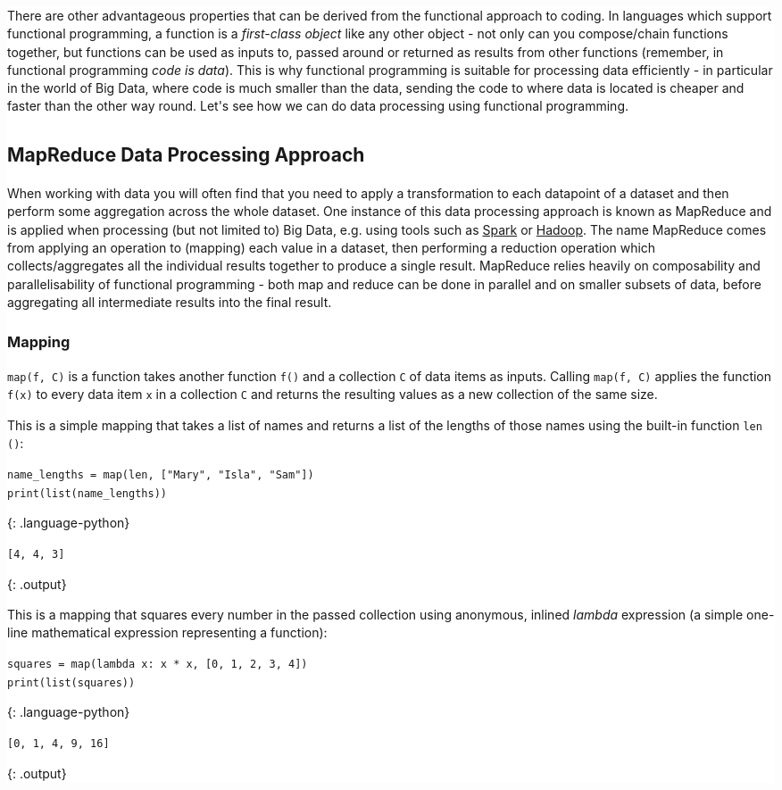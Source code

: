 There are other advantageous properties that can be derived from the functional approach to coding.
In languages which support functional programming,
a function is a *first-class object* like any other object -
not only can you compose/chain functions together,
but functions can be used as inputs to,
passed around or returned as results from other functions
(remember, in functional programming *code is data*).
This is why functional programming is suitable for processing data efficiently -
in particular in the world of Big Data, where code is much smaller than the data,
sending the code to where data is located is cheaper and faster than the other way round.
Let's see how we can do data processing using functional programming.

## MapReduce Data Processing Approach

When working with data you will often find that you need to
apply a transformation to each datapoint of a dataset
and then perform some aggregation across the whole dataset.
One instance of this data processing approach is known as MapReduce
and is applied when processing (but not limited to) Big Data,
e.g. using tools such as [Spark](https://en.wikipedia.org/wiki/Apache_Spark)
or [Hadoop](https://hadoop.apache.org/).
The name MapReduce comes from applying an operation to (mapping) each value in a dataset,
then performing a reduction operation which
collects/aggregates all the individual results together to produce a single result.
MapReduce relies heavily on composability and parallelisability of functional programming -
both map and reduce can be done in parallel and on smaller subsets of data,
before aggregating all intermediate results into the final result.

### Mapping
`map(f, C)` is a function takes another function `f()` and a collection `C` of data items as inputs.
Calling `map(f, C)` applies the function `f(x)` to every data item `x` in a collection `C`
and returns the resulting values as a new collection of the same size.

This is a simple mapping that takes a list of names and
returns a list of the lengths of those names using the built-in function `len()`:

~~~
name_lengths = map(len, ["Mary", "Isla", "Sam"])
print(list(name_lengths))
~~~
{: .language-python}
~~~
[4, 4, 3]
~~~
{: .output}

This is a mapping that squares every number in the passed collection using anonymous,
inlined *lambda* expression (a simple one-line mathematical expression representing a function):

~~~
squares = map(lambda x: x * x, [0, 1, 2, 3, 4])
print(list(squares))
~~~
{: .language-python}
~~~
[0, 1, 4, 9, 16]
~~~
{: .output}
